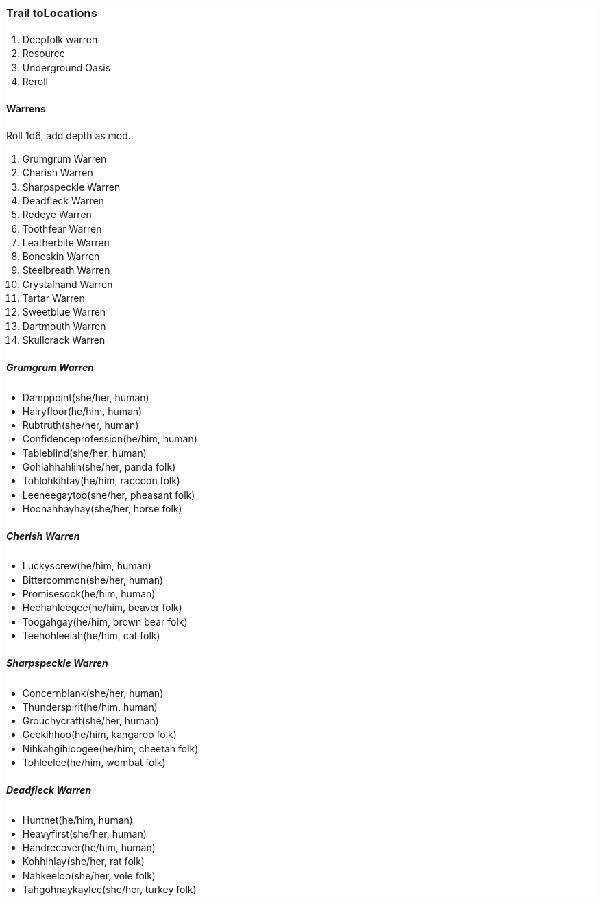 ### Trail toLocations
1. Deepfolk warren
2. Resource
3. Underground Oasis
4. Reroll

#### Warrens
Roll 1d6, add depth as mod.
1. Grumgrum Warren
2. Cherish Warren
3. Sharpspeckle Warren
4. Deadfleck Warren
5. Redeye Warren
6. Toothfear Warren
7. Leatherbite Warren
8. Boneskin Warren
9. Steelbreath Warren
10. Crystalhand Warren
11. Tartar Warren
12. Sweetblue Warren
13. Dartmouth Warren
14. Skullcrack Warren

##### Grumgrum Warren
- Damppoint(she/her, human)
- Hairyfloor(he/him, human)
- Rubtruth(she/her, human)
- Confidenceprofession(he/him, human)
- Tableblind(she/her, human)
- Gohlahhahlih(she/her, panda folk)
- Tohlohkihtay(he/him, raccoon folk)
- Leeneegaytoo(she/her, pheasant folk)
- Hoonahhayhay(she/her, horse folk)

##### Cherish Warren
- Luckyscrew(he/him, human)
- Bittercommon(she/her, human)
- Promisesock(he/him, human)
- Heehahleegee(he/him, beaver folk)
- Toogahgay(he/him, brown bear folk)
- Teehohleelah(he/him, cat folk)

##### Sharpspeckle Warren
- Concernblank(she/her, human)
- Thunderspirit(he/him, human)
- Grouchycraft(she/her, human)
- Geekihhoo(he/him, kangaroo folk)
- Nihkahgihloogee(he/him, cheetah folk)
- Tohleelee(he/him, wombat folk)

##### Deadfleck Warren
- Huntnet(he/him, human)
- Heavyfirst(she/her, human)
- Handrecover(he/him, human)
- Kohhihlay(she/her, rat folk)
- Nahkeeloo(she/her, vole folk)
- Tahgohnaykaylee(she/her, turkey folk)
